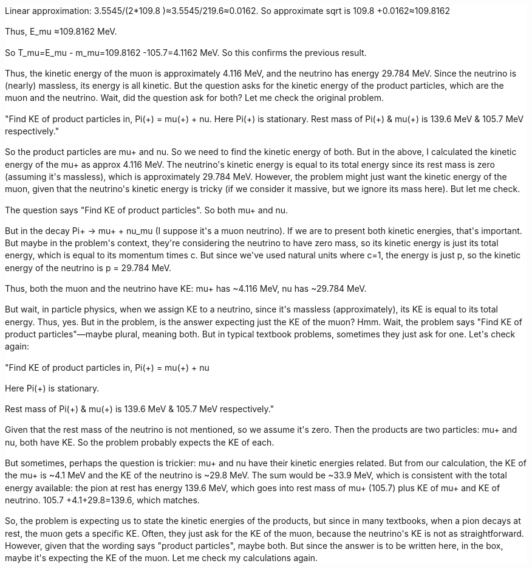 Linear approximation: 3.5545/(2*109.8 )≈3.5545/219.6≈0.0162. So approximate sqrt is 109.8 +0.0162≈109.8162

Thus, E_mu ≈109.8162 MeV.

So T_mu=E_mu - m_mu=109.8162 -105.7=4.1162 MeV. So this confirms the previous result.

Thus, the kinetic energy of the muon is approximately 4.116 MeV, and the neutrino has energy 29.784 MeV. Since the neutrino is (nearly) massless, its energy is all kinetic. But the question asks for the kinetic energy of the product particles, which are the muon and the neutrino. Wait, did the question ask for both? Let me check the original problem.

"Find KE of product particles in, Pi(+) = mu(+) + nu. Here Pi(+) is stationary. Rest mass of Pi(+) & mu(+) is 139.6 MeV & 105.7 MeV respectively."

So the product particles are mu+ and nu. So we need to find the kinetic energy of both. But in the above, I calculated the kinetic energy of the mu+ as approx 4.116 MeV. The neutrino's kinetic energy is equal to its total energy since its rest mass is zero (assuming it's massless), which is approximately 29.784 MeV. However, the problem might just want the kinetic energy of the muon, given that the neutrino's kinetic energy is tricky (if we consider it massive, but we ignore its mass here). But let me check.

The question says "Find KE of product particles". So both mu+ and nu.

But in the decay Pi+ -> mu+ + nu_mu (I suppose it's a muon neutrino). If we are to present both kinetic energies, that's important. But maybe in the problem's context, they're considering the neutrino to have zero mass, so its kinetic energy is just its total energy, which is equal to its momentum times c. But since we've used natural units where c=1, the energy is just p, so the kinetic energy of the neutrino is p = 29.784 MeV.

Thus, both the muon and the neutrino have KE: mu+ has ~4.116 MeV, nu has ~29.784 MeV.

But wait, in particle physics, when we assign KE to a neutrino, since it's massless (approximately), its KE is equal to its total energy. Thus, yes. But in the problem, is the answer expecting just the KE of the muon? Hmm. Wait, the problem says "Find KE of product particles"—maybe plural, meaning both. But in typical textbook problems, sometimes they just ask for one. Let's check again:

"Find KE of product particles in, Pi(+) = mu(+) + nu

Here Pi(+) is stationary.

Rest mass of Pi(+) & mu(+) is 139.6 MeV & 105.7 MeV respectively."

Given that the rest mass of the neutrino is not mentioned, so we assume it's zero. Then the products are two particles: mu+ and nu, both have KE. So the problem probably expects the KE of each.

But sometimes, perhaps the question is trickier: mu+ and nu have their kinetic energies related. But from our calculation, the KE of the mu+ is ~4.1 MeV and the KE of the neutrino is ~29.8 MeV. The sum would be ~33.9 MeV, which is consistent with the total energy available: the pion at rest has energy 139.6 MeV, which goes into rest mass of mu+ (105.7) plus KE of mu+ and KE of neutrino. 105.7 +4.1+29.8=139.6, which matches.

So, the problem is expecting us to state the kinetic energies of the products, but since in many textbooks, when a pion decays at rest, the muon gets a specific KE. Often, they just ask for the KE of the muon, because the neutrino's KE is not as straightforward. However, given that the wording says "product particles", maybe both. But since the answer is to be written here, in the box, maybe it's expecting the KE of the muon. Let me check my calculations again.
